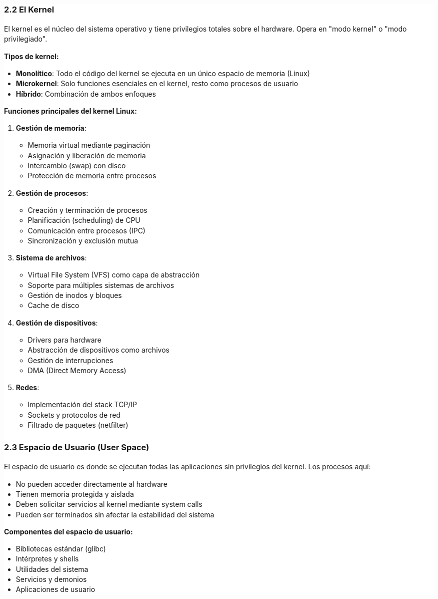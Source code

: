 ### 2.2 El Kernel

El kernel es el núcleo del sistema operativo y tiene privilegios totales sobre el hardware. Opera en "modo kernel" o "modo privilegiado".

**Tipos de kernel:**
- **Monolítico**: Todo el código del kernel se ejecuta en un único espacio de memoria (Linux)
- **Microkernel**: Solo funciones esenciales en el kernel, resto como procesos de usuario
- **Híbrido**: Combinación de ambos enfoques

**Funciones principales del kernel Linux:**

1. **Gestión de memoria**:
   - Memoria virtual mediante paginación
   - Asignación y liberación de memoria
   - Intercambio (swap) con disco
   - Protección de memoria entre procesos

2. **Gestión de procesos**:
   - Creación y terminación de procesos
   - Planificación (scheduling) de CPU
   - Comunicación entre procesos (IPC)
   - Sincronización y exclusión mutua

3. **Sistema de archivos**:
   - Virtual File System (VFS) como capa de abstracción
   - Soporte para múltiples sistemas de archivos
   - Gestión de inodos y bloques
   - Cache de disco

4. **Gestión de dispositivos**:
   - Drivers para hardware
   - Abstracción de dispositivos como archivos
   - Gestión de interrupciones
   - DMA (Direct Memory Access)

5. **Redes**:
   - Implementación del stack TCP/IP
   - Sockets y protocolos de red
   - Filtrado de paquetes (netfilter)

### 2.3 Espacio de Usuario (User Space)

El espacio de usuario es donde se ejecutan todas las aplicaciones sin privilegios del kernel. Los procesos aquí:
- No pueden acceder directamente al hardware
- Tienen memoria protegida y aislada
- Deben solicitar servicios al kernel mediante system calls
- Pueden ser terminados sin afectar la estabilidad del sistema

**Componentes del espacio de usuario:**
- Bibliotecas estándar (glibc)
- Intérpretes y shells
- Utilidades del sistema
- Servicios y demonios
- Aplicaciones de usuario
